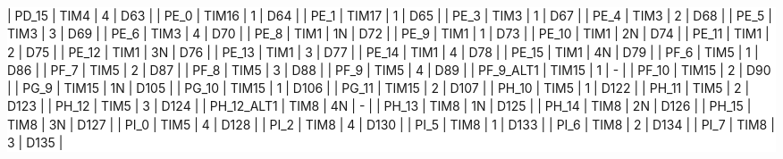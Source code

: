 | PD_15 | TIM4 | 4 | D63 |
| PE_0 | TIM16 | 1 | D64 |
| PE_1 | TIM17 | 1 | D65 |
| PE_3 | TIM3 | 1 | D67 |
| PE_4 | TIM3 | 2 | D68 |
| PE_5 | TIM3 | 3 | D69 |
| PE_6 | TIM3 | 4 | D70 |
| PE_8 | TIM1 | 1N | D72 |
| PE_9 | TIM1 | 1 | D73 |
| PE_10 | TIM1 | 2N | D74 |
| PE_11 | TIM1 | 2 | D75 |
| PE_12 | TIM1 | 3N | D76 |
| PE_13 | TIM1 | 3 | D77 |
| PE_14 | TIM1 | 4 | D78 |
| PE_15 | TIM1 | 4N | D79 |
| PF_6 | TIM5 | 1 | D86 |
| PF_7 | TIM5 | 2 | D87 |
| PF_8 | TIM5 | 3 | D88 |
| PF_9 | TIM5 | 4 | D89 |
| PF_9_ALT1 | TIM15 | 1 | - |
| PF_10 | TIM15 | 2 | D90 |
| PG_9 | TIM15 | 1N | D105 |
| PG_10 | TIM15 | 1 | D106 |
| PG_11 | TIM15 | 2 | D107 |
| PH_10 | TIM5 | 1 | D122 |
| PH_11 | TIM5 | 2 | D123 |
| PH_12 | TIM5 | 3 | D124 |
| PH_12_ALT1 | TIM8 | 4N | - |
| PH_13 | TIM8 | 1N | D125 |
| PH_14 | TIM8 | 2N | D126 |
| PH_15 | TIM8 | 3N | D127 |
| PI_0 | TIM5 | 4 | D128 |
| PI_2 | TIM8 | 4 | D130 |
| PI_5 | TIM8 | 1 | D133 |
| PI_6 | TIM8 | 2 | D134 |
| PI_7 | TIM8 | 3 | D135 |
